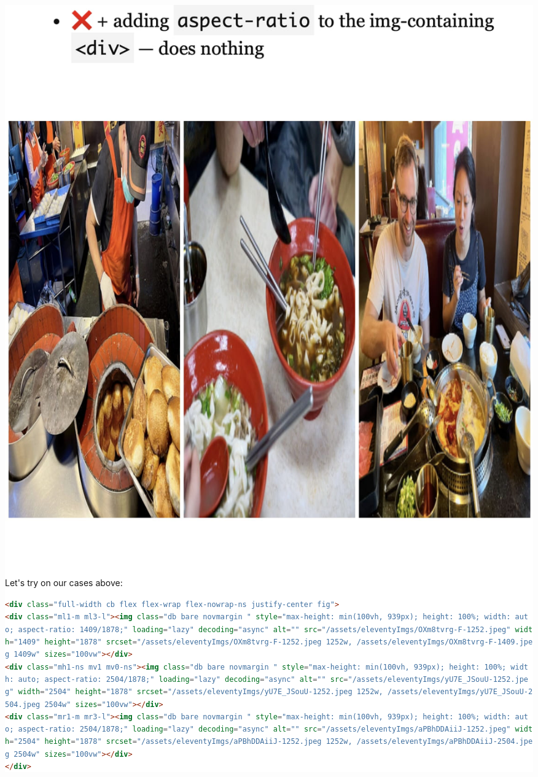 ![](/assets/garage/image-test-pages/devimg5.moz80.jpg)

Let's try on our cases above:

```html
<div class="full-width cb flex flex-wrap flex-nowrap-ns justify-center fig">
<div class="ml1-m ml3-l"><img class="db bare novmargin " style="max-height: min(100vh, 939px); height: 100%; width: auto; aspect-ratio: 1409/1878;" loading="lazy" decoding="async" alt="" src="/assets/eleventyImgs/OXm8tvrg-F-1252.jpeg" width="1409" height="1878" srcset="/assets/eleventyImgs/OXm8tvrg-F-1252.jpeg 1252w, /assets/eleventyImgs/OXm8tvrg-F-1409.jpeg 1409w" sizes="100vw"></div>
<div class="mh1-ns mv1 mv0-ns"><img class="db bare novmargin " style="max-height: min(100vh, 939px); height: 100%; width: auto; aspect-ratio: 2504/1878;" loading="lazy" decoding="async" alt="" src="/assets/eleventyImgs/yU7E_JSouU-1252.jpeg" width="2504" height="1878" srcset="/assets/eleventyImgs/yU7E_JSouU-1252.jpeg 1252w, /assets/eleventyImgs/yU7E_JSouU-2504.jpeg 2504w" sizes="100vw"></div>
<div class="mr1-m mr3-l"><img class="db bare novmargin " style="max-height: min(100vh, 939px); height: 100%; width: auto; aspect-ratio: 2504/1878;" loading="lazy" decoding="async" alt="" src="/assets/eleventyImgs/aPBhDDAiiJ-1252.jpeg" width="2504" height="1878" srcset="/assets/eleventyImgs/aPBhDDAiiJ-1252.jpeg 1252w, /assets/eleventyImgs/aPBhDDAiiJ-2504.jpeg 2504w" sizes="100vw"></div>
</div>
```
